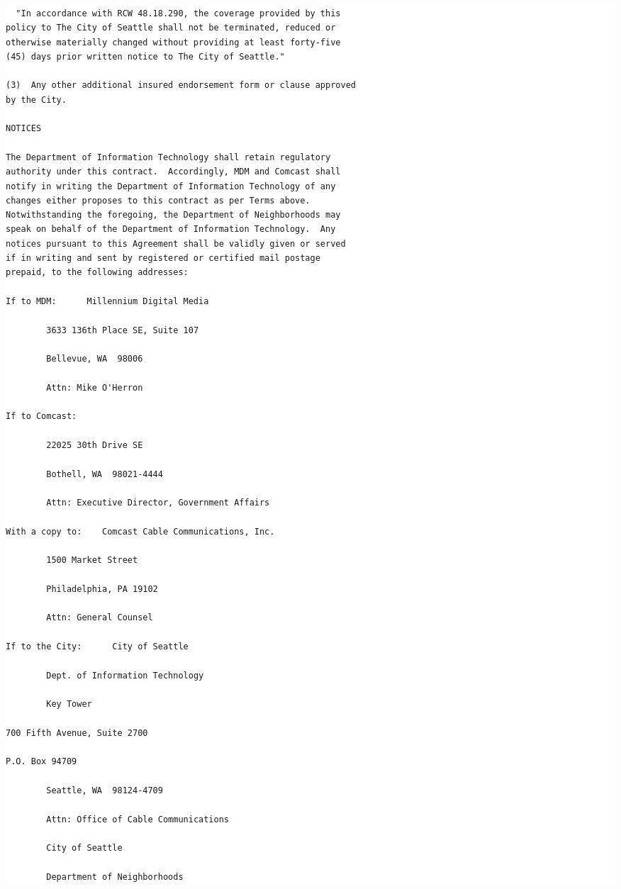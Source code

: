       "In accordance with RCW 48.18.290, the coverage provided by this  
    policy to The City of Seattle shall not be terminated, reduced or  
    otherwise materially changed without providing at least forty-five  
    (45) days prior written notice to The City of Seattle."  
  
    (3)  Any other additional insured endorsement form or clause approved  
    by the City.  
  
    NOTICES  
  
    The Department of Information Technology shall retain regulatory  
    authority under this contract.  Accordingly, MDM and Comcast shall  
    notify in writing the Department of Information Technology of any  
    changes either proposes to this contract as per Terms above.  
    Notwithstanding the foregoing, the Department of Neighborhoods may  
    speak on behalf of the Department of Information Technology.  Any  
    notices pursuant to this Agreement shall be validly given or served  
    if in writing and sent by registered or certified mail postage  
    prepaid, to the following addresses:  
  
    If to MDM:      Millennium Digital Media  
  
            3633 136th Place SE, Suite 107  
  
            Bellevue, WA  98006  
  
            Attn: Mike O'Herron  
  
    If to Comcast:  
  
            22025 30th Drive SE  
  
            Bothell, WA  98021-4444  
  
            Attn: Executive Director, Government Affairs  
  
    With a copy to:    Comcast Cable Communications, Inc.  
  
            1500 Market Street  
  
            Philadelphia, PA 19102  
  
            Attn: General Counsel  
  
    If to the City:      City of Seattle  
  
            Dept. of Information Technology  
  
            Key Tower  
  
    700 Fifth Avenue, Suite 2700  
  
    P.O. Box 94709  
  
            Seattle, WA  98124-4709  
  
            Attn: Office of Cable Communications  
  
            City of Seattle  
  
            Department of Neighborhoods  
  